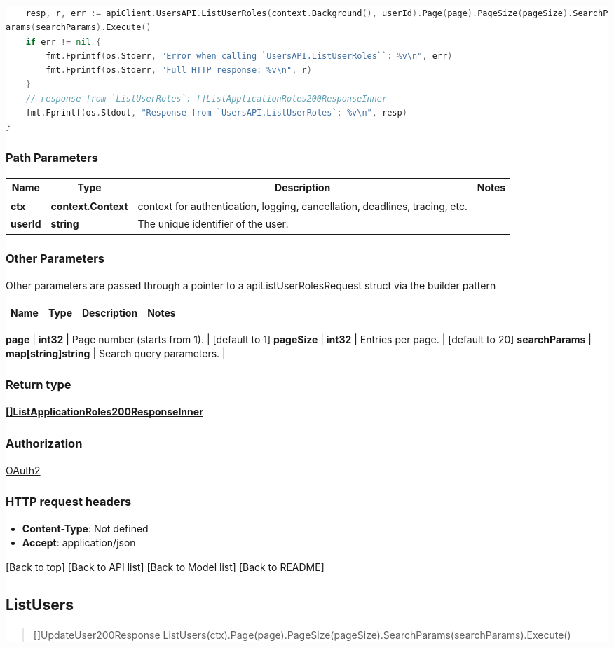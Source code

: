 ```go
	resp, r, err := apiClient.UsersAPI.ListUserRoles(context.Background(), userId).Page(page).PageSize(pageSize).SearchParams(searchParams).Execute()
	if err != nil {
		fmt.Fprintf(os.Stderr, "Error when calling `UsersAPI.ListUserRoles``: %v\n", err)
		fmt.Fprintf(os.Stderr, "Full HTTP response: %v\n", r)
	}
	// response from `ListUserRoles`: []ListApplicationRoles200ResponseInner
	fmt.Fprintf(os.Stdout, "Response from `UsersAPI.ListUserRoles`: %v\n", resp)
}
```

### Path Parameters


Name | Type | Description  | Notes
------------- | ------------- | ------------- | -------------
**ctx** | **context.Context** | context for authentication, logging, cancellation, deadlines, tracing, etc.
**userId** | **string** | The unique identifier of the user. | 

### Other Parameters

Other parameters are passed through a pointer to a apiListUserRolesRequest struct via the builder pattern


Name | Type | Description  | Notes
------------- | ------------- | ------------- | -------------

 **page** | **int32** | Page number (starts from 1). | [default to 1]
 **pageSize** | **int32** | Entries per page. | [default to 20]
 **searchParams** | **map[string]string** | Search query parameters. | 

### Return type

[**[]ListApplicationRoles200ResponseInner**](ListApplicationRoles200ResponseInner.md)

### Authorization

[OAuth2](../README.md#OAuth2)

### HTTP request headers

- **Content-Type**: Not defined
- **Accept**: application/json

[[Back to top]](#) [[Back to API list]](../README.md#documentation-for-api-endpoints)
[[Back to Model list]](../README.md#documentation-for-models)
[[Back to README]](../README.md)


## ListUsers

> []UpdateUser200Response ListUsers(ctx).Page(page).PageSize(pageSize).SearchParams(searchParams).Execute()
